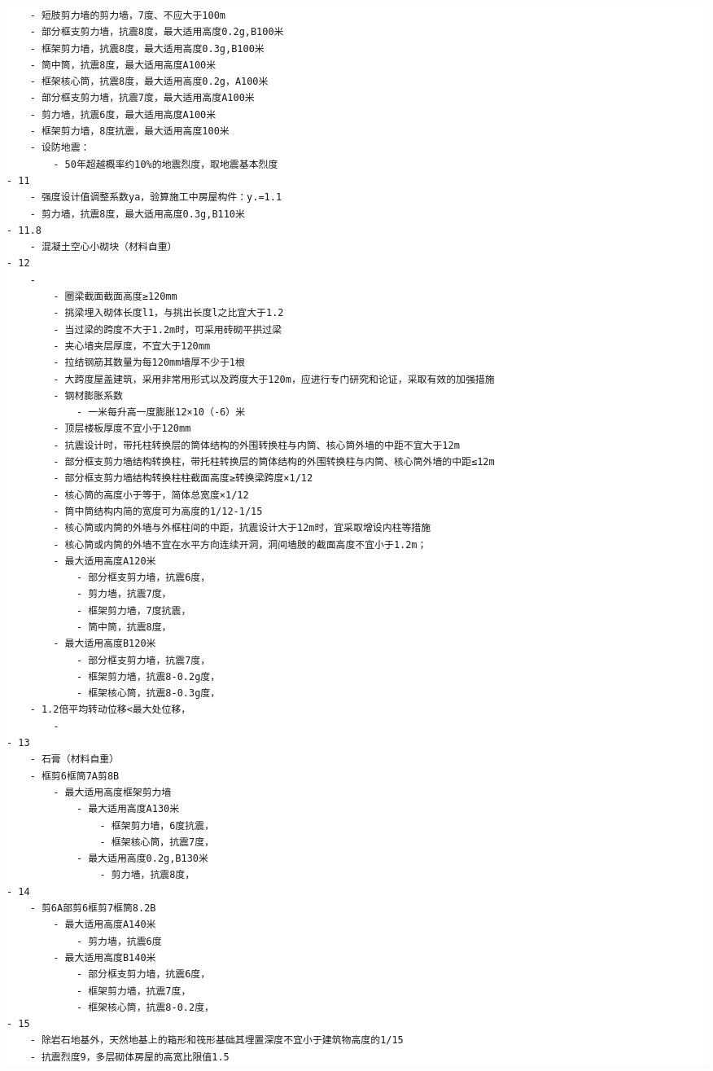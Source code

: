 		- 短肢剪力墙的剪力墙，7度、不应大于100m
		- 部分框支剪力墙，抗震8度，最大适用高度0.2g,B100米
		- 框架剪力墙，抗震8度，最大适用高度0.3g,B100米
		- 筒中筒，抗震8度，最大适用高度A100米
		- 框架核心筒，抗震8度，最大适用高度0.2g，A100米
		- 部分框支剪力墙，抗震7度，最大适用高度A100米
		- 剪力墙，抗震6度，最大适用高度A100米
		- 框架剪力墙，8度抗震，最大适用高度100米
		- 设防地震：
			- 50年超越概率约10%的地震烈度，取地震基本烈度
	- 11
		- 强度设计值调整系数ya，验算施工中房屋构件：y.=1.1
		- 剪力墙，抗震8度，最大适用高度0.3g,B110米
	- 11.8
		- 混凝土空心小砌块（材料自重）
	- 12
		-
			- 圈梁截面截面高度≥120mm
			- 挑梁埋入砌体长度l1，与挑出长度l之比宜大于1.2
			- 当过梁的跨度不大于1.2m时，可采用砖砌平拱过梁
			- 夹心墙夹层厚度，不宜大于120mm
			- 拉结钢筋其数量为每120mm墙厚不少于1根
			- 大跨度屋盖建筑，采用非常用形式以及跨度大于120m，应进行专门研究和论证，采取有效的加强措施
			- 钢材膨胀系数
				- 一米每升高一度膨胀12×10（-6）米
			- 顶层楼板厚度不宜小于120mm
			- 抗震设计时，带托柱转换层的筒体结构的外围转换柱与内筒、核心筒外墙的中距不宜大于12m
			- 部分框支剪力墙结构转换柱，带托柱转换层的筒体结构的外围转换柱与内筒、核心筒外墙的中距≤12m
			- 部分框支剪力墙结构转换柱柱截面高度≥转换梁跨度×1/12
			- 核心筒的高度小于等于，简体总宽度×1/12
			- 筒中筒结构内简的宽度可为高度的1/12-1/15
			- 核心筒或内筒的外墙与外框柱间的中距，抗震设计大于12m时，宜采取增设内柱等措施
			- 核心筒或内筒的外墙不宜在水平方向连续开洞，洞间墙肢的截面高度不宜小于1.2m；
			- 最大适用高度A120米
				- 部分框支剪力墙，抗震6度，
				- 剪力墙，抗震7度，
				- 框架剪力墙，7度抗震，
				- 筒中筒，抗震8度，
			- 最大适用高度B120米
				- 部分框支剪力墙，抗震7度，
				- 框架剪力墙，抗震8-0.2g度，
				- 框架核心筒，抗震8-0.3g度，
		- 1.2倍平均转动位移<最大处位移，
			-
	- 13
		- 石膏（材料自重）
		- 框剪6框筒7A剪8B
			- 最大适用高度框架剪力墙
				- 最大适用高度A130米
					- 框架剪力墙，6度抗震，
					- 框架核心筒，抗震7度，
				- 最大适用高度0.2g,B130米
					- 剪力墙，抗震8度，
	- 14
		- 剪6A部剪6框剪7框筒8.2B
			- 最大适用高度A140米
				- 剪力墙，抗震6度
			- 最大适用高度B140米
				- 部分框支剪力墙，抗震6度，
				- 框架剪力墙，抗震7度，
				- 框架核心筒，抗震8-0.2度，
	- 15
		- 除岩石地基外，天然地基上的箱形和筏形基础其埋置深度不宜小于建筑物高度的1/15
		- 抗震烈度9，多层砌体房屋的高宽比限值1.5